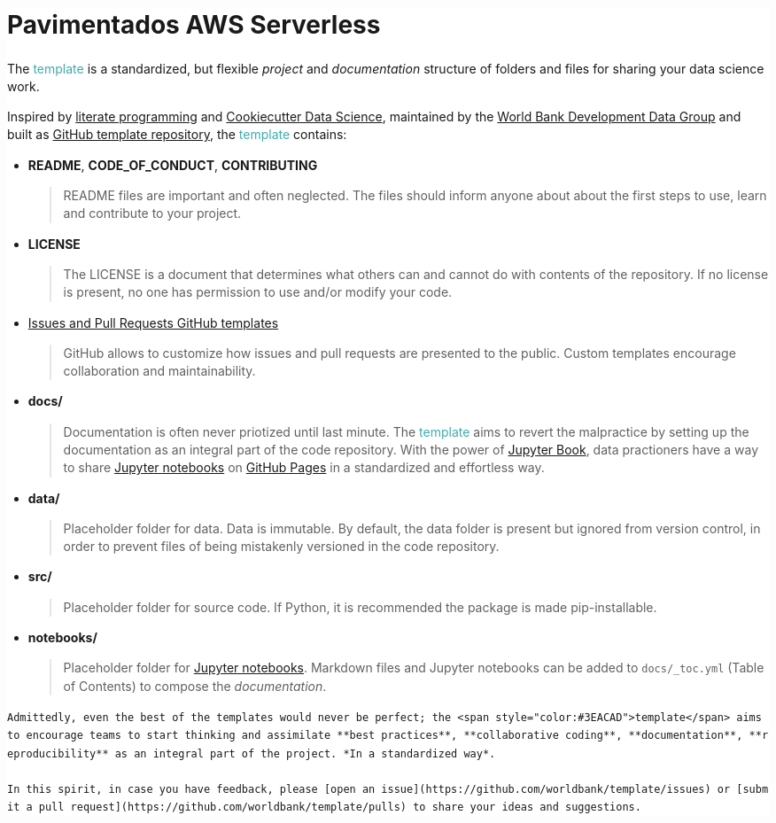 # Pavimentados AWS Serverless

The <span style="color:#3EACAD">template</span> is a standardized, but flexible *project* and *documentation* structure of folders and files for sharing your data science work.

Inspired by [literate programming](http://literateprogramming.com) and [Cookiecutter Data Science](https://drivendata.github.io/cookiecutter-data-science/), maintained by the [World Bank Development Data Group](https://www.worldbank.org/en/about/unit/unit-dec#2) and built as [GitHub template repository](https://docs.github.com/en/repositories/creating-and-managing-repositories/creating-a-repository-from-a-template), the <span style="color:#3EACAD">template</span> contains:

- **README**, **CODE_OF_CONDUCT**, **CONTRIBUTING**
    > README files are important and often neglected. The files should inform anyone about about the first steps to use, learn and contribute to your project.

- **LICENSE**
  > The LICENSE is a document that  determines what others can and cannot do with contents of the repository. If no license is present, no one has permission to use and/or modify your code.

- [Issues and Pull Requests GitHub templates](https://docs.github.com/en/communities/using-templates-to-encourage-useful-issues-and-pull-requests/configuring-issue-templates-for-your-repository)
    > GitHub allows to customize how issues and pull requests are presented to the public. Custom templates encourage collaboration and maintainability.

- **docs/**

    > Documentation is often never priotized until last minute. The <span style="color:#3EACAD">template</span> aims to revert the malpractice by setting up the documentation as an integral part of the code repository. With the power of [Jupyter Book](https://jupyterbook.org), data practioners have a way to share [Jupyter notebooks](https://jupyter.org) on [GitHub Pages](https://pages.github.com) in a standardized and effortless way.

- **data/**
    > Placeholder folder for data. Data is immutable. By default, the data folder is present but ignored from version control, in order to prevent files of being mistakenly versioned in the code repository.

- **src/**
    > Placeholder folder for source code. If Python, it is recommended the package is made pip-installable.

- **notebooks/**
    > Placeholder folder for [Jupyter notebooks](https://jupyter.org). Markdown files and Jupyter notebooks can be added to `docs/_toc.yml` (Table of Contents) to compose the *documentation*.

```{important}
Admittedly, even the best of the templates would never be perfect; the <span style="color:#3EACAD">template</span> aims to encourage teams to start thinking and assimilate **best practices**, **collaborative coding**, **documentation**​, **reproducibility​** as an integral part of the project. *In a standardized way*.

In this spirit, in case you have feedback, please [open an issue](https://github.com/worldbank/template/issues) or [submit a pull request](https://github.com/worldbank/template/pulls) to share your ideas and suggestions.
```
